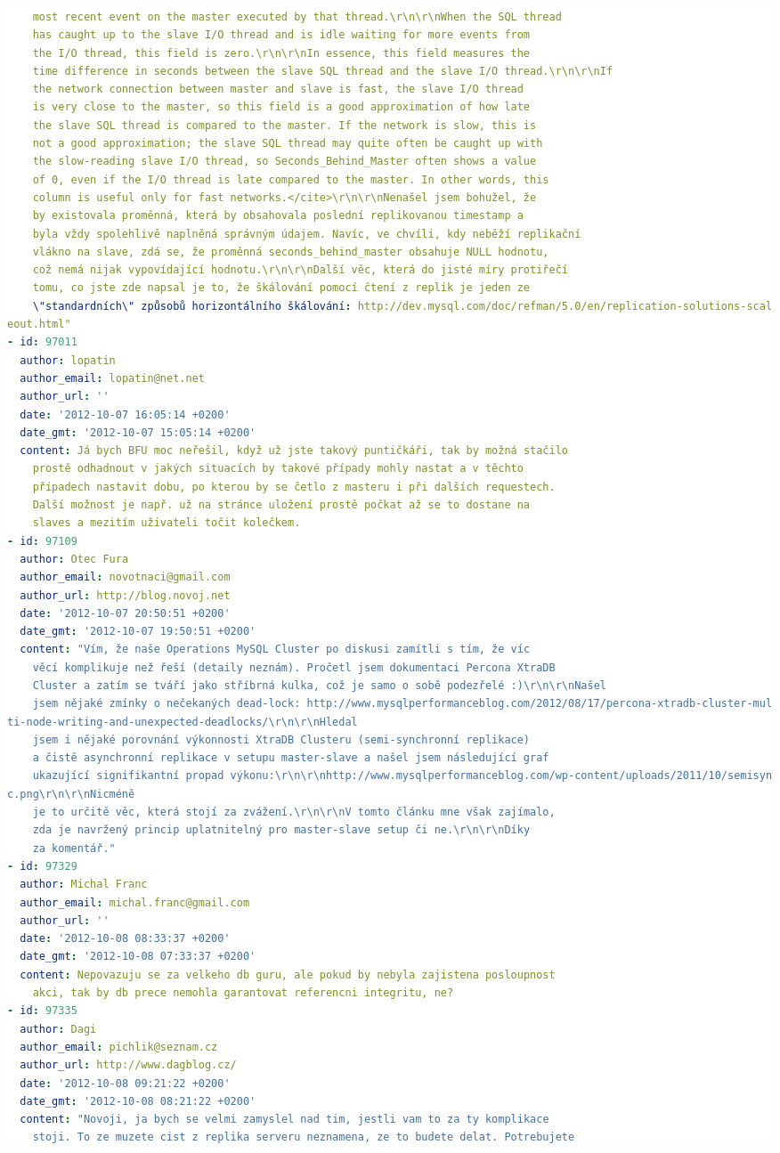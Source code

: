 ```yaml
    most recent event on the master executed by that thread.\r\n\r\nWhen the SQL thread
    has caught up to the slave I/O thread and is idle waiting for more events from
    the I/O thread, this field is zero.\r\n\r\nIn essence, this field measures the
    time difference in seconds between the slave SQL thread and the slave I/O thread.\r\n\r\nIf
    the network connection between master and slave is fast, the slave I/O thread
    is very close to the master, so this field is a good approximation of how late
    the slave SQL thread is compared to the master. If the network is slow, this is
    not a good approximation; the slave SQL thread may quite often be caught up with
    the slow-reading slave I/O thread, so Seconds_Behind_Master often shows a value
    of 0, even if the I/O thread is late compared to the master. In other words, this
    column is useful only for fast networks.</cite>\r\n\r\nNenašel jsem bohužel, že
    by existovala proměnná, která by obsahovala poslední replikovanou timestamp a
    byla vždy spolehlivě naplněná správným údajem. Navíc, ve chvíli, kdy neběží replikační
    vlákno na slave, zdá se, že proměnná seconds_behind_master obsahuje NULL hodnotu,
    což nemá nijak vypovídající hodnotu.\r\n\r\nDalší věc, která do jisté míry protiřečí
    tomu, co jste zde napsal je to, že škálování pomocí čtení z replik je jeden ze
    \"standardních\" způsobů horizontálního škálování: http://dev.mysql.com/doc/refman/5.0/en/replication-solutions-scaleout.html"
- id: 97011
  author: lopatin
  author_email: lopatin@net.net
  author_url: ''
  date: '2012-10-07 16:05:14 +0200'
  date_gmt: '2012-10-07 15:05:14 +0200'
  content: Já bych BFU moc neřešil, když už jste takový puntičkáři, tak by možná stačilo
    prostě odhadnout v jakých situacích by takové případy mohly nastat a v těchto
    případech nastavit dobu, po kterou by se četlo z masteru i při dalších requestech.
    Další možnost je např. už na stránce uložení prostě počkat až se to dostane na
    slaves a mezitím uživateli točit kolečkem.
- id: 97109
  author: Otec Fura
  author_email: novotnaci@gmail.com
  author_url: http://blog.novoj.net
  date: '2012-10-07 20:50:51 +0200'
  date_gmt: '2012-10-07 19:50:51 +0200'
  content: "Vím, že naše Operations MySQL Cluster po diskusi zamítli s tím, že víc
    věcí komplikuje než řeší (detaily neznám). Pročetl jsem dokumentaci Percona XtraDB
    Cluster a zatím se tváří jako stříbrná kulka, což je samo o sobě podezřelé :)\r\n\r\nNašel
    jsem nějaké zmínky o nečekaných dead-lock: http://www.mysqlperformanceblog.com/2012/08/17/percona-xtradb-cluster-multi-node-writing-and-unexpected-deadlocks/\r\n\r\nHledal
    jsem i nějaké porovnání výkonnosti XtraDB Clusteru (semi-synchronní replikace)
    a čistě asynchronní replikace v setupu master-slave a našel jsem následující graf
    ukazující signifikantní propad výkonu:\r\n\r\nhttp://www.mysqlperformanceblog.com/wp-content/uploads/2011/10/semisync.png\r\n\r\nNicméně
    je to určitě věc, která stojí za zvážení.\r\n\r\nV tomto článku mne však zajímalo,
    zda je navržený princip uplatnitelný pro master-slave setup či ne.\r\n\r\nDíky
    za komentář."
- id: 97329
  author: Michal Franc
  author_email: michal.franc@gmail.com
  author_url: ''
  date: '2012-10-08 08:33:37 +0200'
  date_gmt: '2012-10-08 07:33:37 +0200'
  content: Nepovazuju se za velkeho db guru, ale pokud by nebyla zajistena posloupnost
    akci, tak by db prece nemohla garantovat referencni integritu, ne?
- id: 97335
  author: Dagi
  author_email: pichlik@seznam.cz
  author_url: http://www.dagblog.cz/
  date: '2012-10-08 09:21:22 +0200'
  date_gmt: '2012-10-08 08:21:22 +0200'
  content: "Novoji, ja bych se velmi zamyslel nad tim, jestli vam to za ty komplikace
    stoji. To ze muzete cist z replika serveru neznamena, ze to budete delat. Potrebujete
```